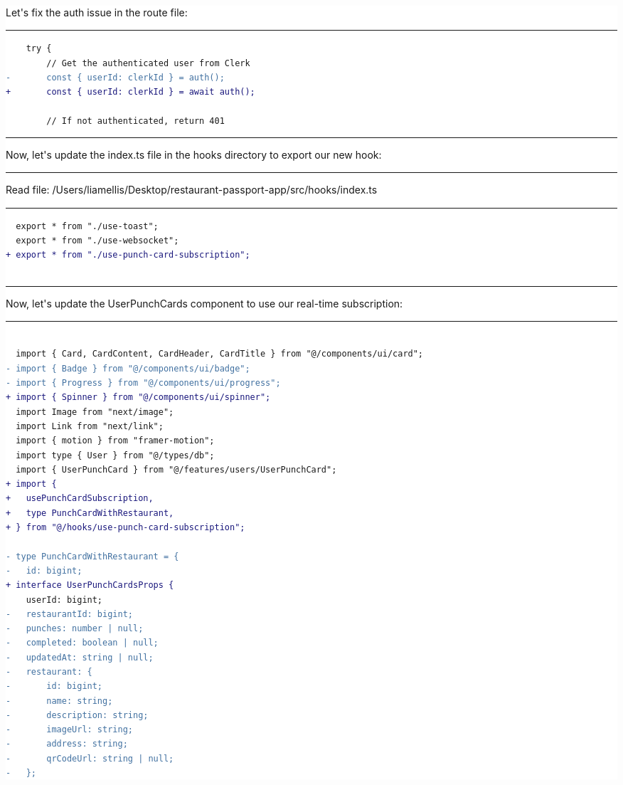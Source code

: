 
Let's fix the auth issue in the route file:

---

```diff
  	try {
  		// Get the authenticated user from Clerk
- 		const { userId: clerkId } = auth();
+ 		const { userId: clerkId } = await auth();
  
  		// If not authenticated, return 401
```

---

Now, let's update the index.ts file in the hooks directory to export our new hook:

---

Read file: /Users/liamellis/Desktop/restaurant-passport-app/src/hooks/index.ts

---

```diff
  export * from "./use-toast";
  export * from "./use-websocket";
+ export * from "./use-punch-card-subscription";
  
```

---

Now, let's update the UserPunchCards component to use our real-time subscription:

---

```diff
  
  import { Card, CardContent, CardHeader, CardTitle } from "@/components/ui/card";
- import { Badge } from "@/components/ui/badge";
- import { Progress } from "@/components/ui/progress";
+ import { Spinner } from "@/components/ui/spinner";
  import Image from "next/image";
  import Link from "next/link";
  import { motion } from "framer-motion";
  import type { User } from "@/types/db";
  import { UserPunchCard } from "@/features/users/UserPunchCard";
+ import {
+ 	usePunchCardSubscription,
+ 	type PunchCardWithRestaurant,
+ } from "@/hooks/use-punch-card-subscription";
  
- type PunchCardWithRestaurant = {
- 	id: bigint;
+ interface UserPunchCardsProps {
  	userId: bigint;
- 	restaurantId: bigint;
- 	punches: number | null;
- 	completed: boolean | null;
- 	updatedAt: string | null;
- 	restaurant: {
- 		id: bigint;
- 		name: string;
- 		description: string;
- 		imageUrl: string;
- 		address: string;
- 		qrCodeUrl: string | null;
- 	};
```